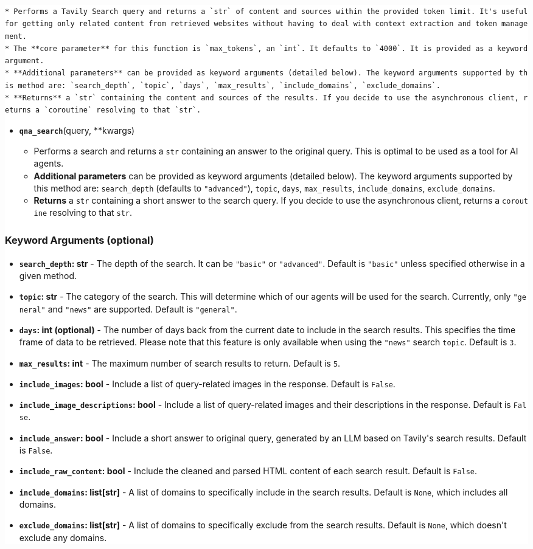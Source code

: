     * Performs a Tavily Search query and returns a `str` of content and sources within the provided token limit. It's useful for getting only related content from retrieved websites without having to deal with context extraction and token management.
    * The **core parameter** for this function is `max_tokens`, an `int`. It defaults to `4000`. It is provided as a keyword argument.
    * **Additional parameters** can be provided as keyword arguments (detailed below). The keyword arguments supported by this method are: `search_depth`, `topic`, `days`, `max_results`, `include_domains`, `exclude_domains`.
    * **Returns** a `str` containing the content and sources of the results. If you decide to use the asynchronous client, returns a `coroutine` resolving to that `str`.
  * **`qna_search`**(query, **kwargs)

    * Performs a search and returns a `str` containing an answer to the original query. This is optimal to be used as a tool for AI agents.
    * **Additional parameters** can be provided as keyword arguments (detailed below). The keyword arguments supported by this method are: `search_depth` (defaults to `"advanced"`), `topic`, `days`, `max_results`, `include_domains`, `exclude_domains`. 
    * **Returns** a `str` containing a short answer to the search query. If you decide to use the asynchronous client, returns a `coroutine` resolving to that `str`.



### Keyword Arguments (optional)[​](#keyword-arguments-optional "Direct link to heading")

  * **`search_depth`: str** - The depth of the search. It can be `"basic"` or `"advanced"`. Default is `"basic"` unless specified otherwise in a given method.

  * **`topic`: str** - The category of the search. This will determine which of our agents will be used for the search. Currently, only `"general"` and `"news"` are supported. Default is `"general"`.

  * **`days`: int (optional)** - The number of days back from the current date to include in the search results. This specifies the time frame of data to be retrieved. Please note that this feature is only available when using the `"news"` search `topic`. Default is `3`.

  * **`max_results`: int** - The maximum number of search results to return. Default is `5`.

  * **`include_images`: bool** - Include a list of query-related images in the response. Default is `False`.

  * **`include_image_descriptions`: bool** - Include a list of query-related images and their descriptions in the response. Default is `False`.

  * **`include_answer`: bool** - Include a short answer to original query, generated by an LLM based on Tavily's search results. Default is `False`.

  * **`include_raw_content`: bool** - Include the cleaned and parsed HTML content of each search result. Default is `False`.

  * **`include_domains`: list[str]** - A list of domains to specifically include in the search results. Default is `None`, which includes all domains. 

  * **`exclude_domains`: list[str]** - A list of domains to specifically exclude from the search results. Default is `None`, which doesn't exclude any domains. 



